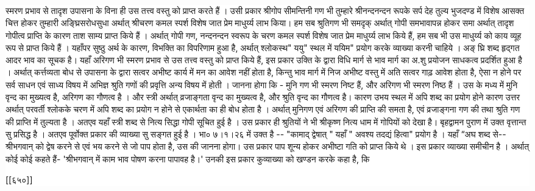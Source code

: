 स्मरण प्रभाव से तादृश उपासना के विना ही उस तत्त्व वस्तु को प्राप्त करते हैं । उसी प्रकार श्रीगोप सीमन्तिनी गण भी तुम्हारे श्रीनन्दनन्दन रूपके सर्प देह तुल्य भुजदण्ड में विशेष आसक्त चित्त होकर तुम्हारी अङ्घ्रिसरोधसुधा अर्थात् श्रीचरण कमल स्पर्श विशेष जात प्रेम माधुर्य्य लाभ किया। हम सब श्रुतिगण भी समदृक् अर्थात् गोपी समभावापन्न होकर समा अर्थात् तादृश गोपीत्व प्राप्ति के कारण ताश साम्य प्राप्त किये हैं । अर्थात् गोपी गण, नन्दनन्दन स्वरूप के चरण कमल स्पर्श विशेष जात प्रेम माधुर्य्य लाभ किये हैं, हम सब भी उस माधुर्य्य को काय व्यूह रूप से प्राप्त किये हैं । यहाँपर सुष्ठु अर्थ के कारण, विभक्ति का विपरिणाम हुआ है, अर्थात् श्लोकस्थ" ययु" स्थल में ययिम" प्रयोग करके व्याख्या करनी चाहिये । अङ् घ्रि शब्द हृद्गत आदर भाव का सूचक है। यहाँ अरिगण भी स्मरण प्रभाव से उस तत्त्व वस्तु को प्राप्त किये हैं, इस प्रकार उक्ति के द्वारा विधि मार्ग से भाव मार्ग का अ.शु प्रयोजन साधकत्व प्रदर्शित हुआ है । अर्थात् कर्त्तव्यता बोध से उपासना के द्वारा सत्वर अभीष्ट कार्य में मन का आवेश नहीं होता है, किन्तु भाव मार्ग में निज अभीष्ट वस्तु में अति सत्वर गाढ़ आवेश होता है, ऐसा न होने पर सर्व साधन एवं साध्य विषय में अभिज्ञ श्रुति गणों की प्रवृत्ति अन्य विषय में होती । जानना होगा कि - मुनि गण भी स्मरण निष्ट हैं, और अरिगण भी स्मरण निष्ठ हैं । उस के मध्य में मुनि वृन्द का मुख्यत्व है, अरिगण का गौणत्व है । और स्त्री अर्थात् व्रजाङ्गता वृन्द का मुख्यत्व है, और श्रुति वृन्द का गौणत्व है। कारण उभय स्थल में अपि शब्द का प्रयोग होने कारण उत्तर अर्थात् परवर्ती श्लोकके चरण में अपि शब्द का प्रयोग न होने से एकार्थता का ही बोध होता है । अर्थात् मुनिगण एवं अरिगण की प्राप्ति की समता है, एवं व्रजाङ्गना गण की तथा श्रुति गण की प्राप्ति में तुल्यता है । अतएव यहाँ स्त्री शब्द से नित्य सिद्धा गोपी सूचित हुई है । उस प्रकार ही श्रुतियों ने भी श्रीकृष्ण नित्य धाम में गोपियों को देखा है। बृहद्वामन पुराण में उक्त वृत्तान्त सु प्रसिद्ध है । अतएव पूर्वोक्त प्रकार की व्याख्या सु सङ्गत हुई है । भा० ७।१।२६ में उक्त है -- "कामाद् द्वेषात् " यहाँ " अवश्य तदद्यं हित्वा" प्रयोग है । यहाँ “अघ शब्द से--श्रीभगवान् को द्वेष करने से एवं भय करने से जो पाप होता है, उस की जानना होगा। उस प्रकार पाप शून्य होकर अभीष्टा गति को प्राप्त किये थे । इस प्रकार व्याख्या समीचीन है । अर्थात् कोई कोई कहते हैं- 'श्रीभगवान् में काम भाव पोषण करना पापावह है।' उनकी इस प्रकार कुव्याख्या को खण्डन करके कहा है, कि 

[[६५०]] 


